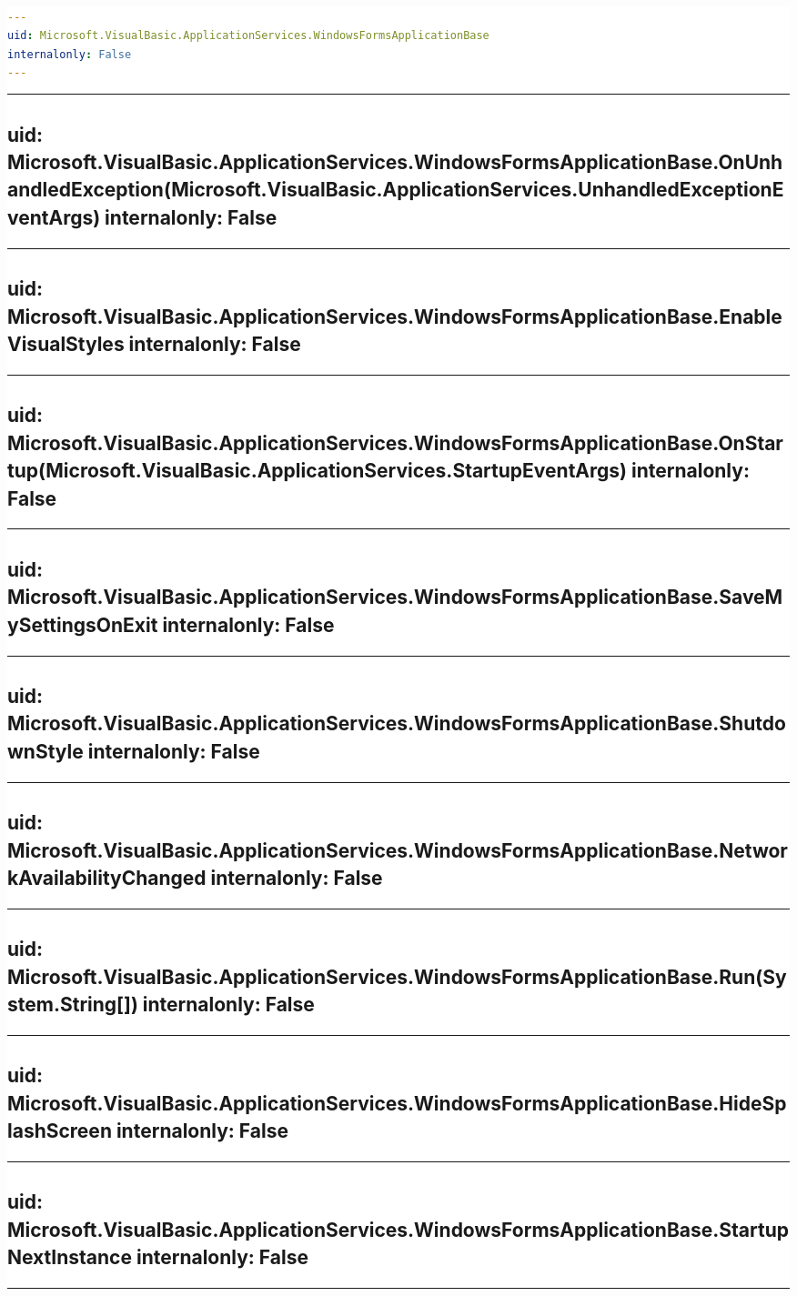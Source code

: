 ```yaml
---
uid: Microsoft.VisualBasic.ApplicationServices.WindowsFormsApplicationBase
internalonly: False
---
```


---
uid: Microsoft.VisualBasic.ApplicationServices.WindowsFormsApplicationBase.OnUnhandledException(Microsoft.VisualBasic.ApplicationServices.UnhandledExceptionEventArgs)
internalonly: False
---

---
uid: Microsoft.VisualBasic.ApplicationServices.WindowsFormsApplicationBase.EnableVisualStyles
internalonly: False
---

---
uid: Microsoft.VisualBasic.ApplicationServices.WindowsFormsApplicationBase.OnStartup(Microsoft.VisualBasic.ApplicationServices.StartupEventArgs)
internalonly: False
---

---
uid: Microsoft.VisualBasic.ApplicationServices.WindowsFormsApplicationBase.SaveMySettingsOnExit
internalonly: False
---

---
uid: Microsoft.VisualBasic.ApplicationServices.WindowsFormsApplicationBase.ShutdownStyle
internalonly: False
---

---
uid: Microsoft.VisualBasic.ApplicationServices.WindowsFormsApplicationBase.NetworkAvailabilityChanged
internalonly: False
---

---
uid: Microsoft.VisualBasic.ApplicationServices.WindowsFormsApplicationBase.Run(System.String[])
internalonly: False
---

---
uid: Microsoft.VisualBasic.ApplicationServices.WindowsFormsApplicationBase.HideSplashScreen
internalonly: False
---

---
uid: Microsoft.VisualBasic.ApplicationServices.WindowsFormsApplicationBase.StartupNextInstance
internalonly: False
---

---